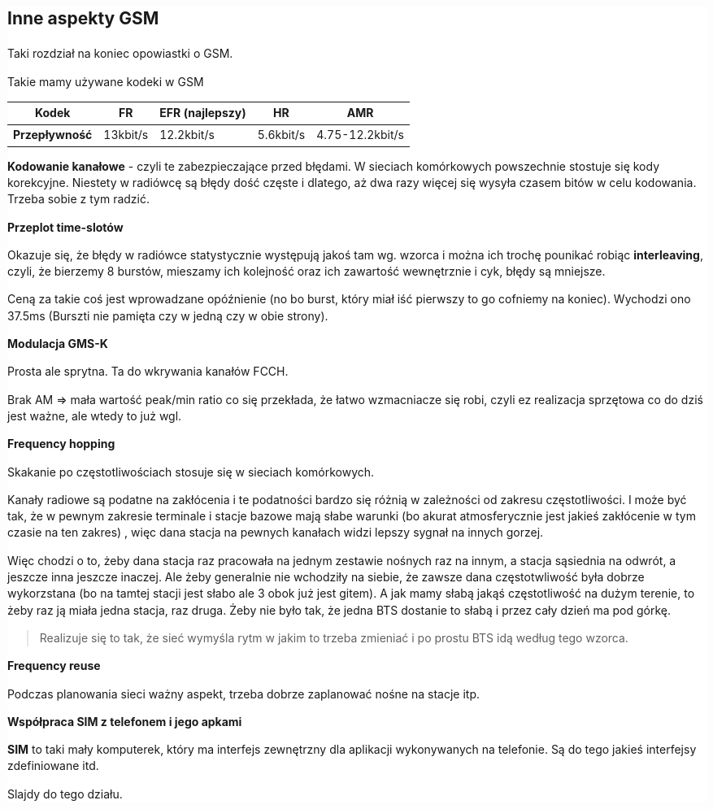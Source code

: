 ## Inne aspekty GSM

Taki rozdział na koniec opowiastki o GSM.

Takie mamy używane kodeki w GSM

| Kodek            | FR       | EFR (najlepszy) | HR        | AMR             |
| ---------------- | -------- | --------------- | --------- | --------------- |
| **Przepływność** | 13kbit/s | 12.2kbit/s      | 5.6kbit/s | 4.75-12.2kbit/s |

**Kodowanie kanałowe** - czyli te zabezpieczające przed błędami. W sieciach komórkowych powszechnie stostuje się kody korekcyjne. Niestety w radiówcę są błędy dość częste i dlatego, aż dwa razy więcej się wysyła czasem bitów w celu kodowania. Trzeba sobie z tym radzić.

**Przeplot time-slotów**

Okazuje się, że błędy w radiówce statystycznie występują jakoś tam wg. wzorca i można ich trochę pounikać robiąc **interleaving**, czyli, że bierzemy 8 burstów, mieszamy ich kolejność oraz ich zawartość wewnętrznie i cyk, błędy są mniejsze.

Ceną za takie coś jest wprowadzane opóźnienie (no bo burst, który miał iść pierwszy to go cofniemy na koniec). Wychodzi ono 37.5ms (Burszti nie pamięta czy w jedną czy w obie strony).

**Modulacja GMS-K** 

Prosta ale sprytna. Ta do wkrywania kanałów FCCH.

Brak AM => mała wartość peak/min ratio co się przekłada, że łatwo wzmacniacze się robi, czyli ez realizacja sprzętowa co do dziś jest ważne, ale wtedy to już wgl.

**Frequency hopping**

Skakanie po częstotliwościach stosuje się w sieciach komórkowych.

Kanały radiowe są podatne na zakłócenia i te podatności bardzo się różnią w zależności od zakresu częstotliwości. I może być tak, że w pewnym zakresie terminale i stacje bazowe mają słabe warunki (bo akurat atmosferycznie jest jakieś zakłócenie w tym czasie na ten zakres) , więc dana stacja na pewnych kanałach widzi lepszy sygnał na innych gorzej.

Więc chodzi o to, żeby dana stacja raz pracowała na jednym zestawie nośnych raz na innym, a stacja sąsiednia na odwrót, a jeszcze inna jeszcze inaczej. Ale żeby generalnie nie wchodziły na siebie, że zawsze dana częstotwliwość była dobrze wykorzstana (bo na tamtej stacji jest słabo ale 3 obok już jest gitem). A jak mamy słabą jakąś częstotliwość na dużym terenie, to żeby raz ją miała jedna stacja, raz druga. Żeby nie było tak, że jedna BTS dostanie to słabą i przez cały dzień ma pod górkę.

> Realizuje się to tak, że sieć wymyśla rytm w jakim to trzeba zmieniać i po prostu BTS idą według tego wzorca.

**Frequency reuse**

Podczas planowania sieci ważny aspekt, trzeba dobrze zaplanować nośne na stacje itp.

**Współpraca SIM z telefonem i jego apkami**

**SIM** to taki mały komputerek, który ma interfejs zewnętrzny dla aplikacji wykonywanych na telefonie. Są do tego jakieś interfejsy zdefiniowane itd. 

Slajdy do tego działu.
